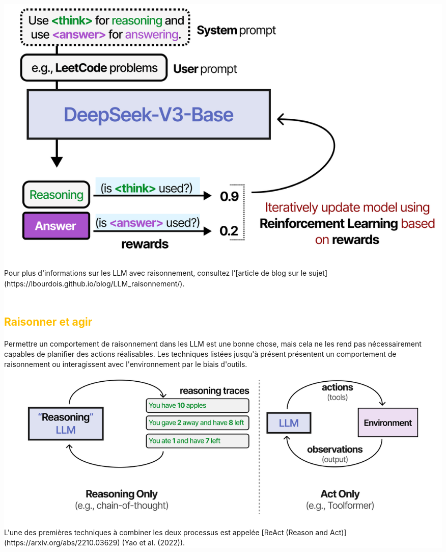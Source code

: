   <img src="https://raw.githubusercontent.com/lbourdois/blog/refs/heads/master/assets/images/Agents/image_44.png">
</figure>
</center>
Pour plus d'informations sur les LLM avec raisonnement, consultez l’[article de blog sur le sujet](https://lbourdois.github.io/blog/LLM_raisonnement/).  
<br><br>

## <span style="color: #FFBF00"> **Raisonner et agir** </span>
Permettre un comportement de raisonnement dans les LLM est une bonne chose, mais cela ne les rend pas nécessairement capables de planifier des actions réalisables. 
Les techniques listées jusqu'à présent présentent un comportement de raisonnement ou interagissent avec l'environnement par le biais d'outils.
<center>
<figure class="image">
  <img src="https://raw.githubusercontent.com/lbourdois/blog/refs/heads/master/assets/images/Agents/image_45.png">
</figure>
</center>
L'une des premières techniques à combiner les deux processus est appelée [ReAct (Reason and Act)](https://arxiv.org/abs/2210.03629) (Yao et al. (2022)). 
<center>